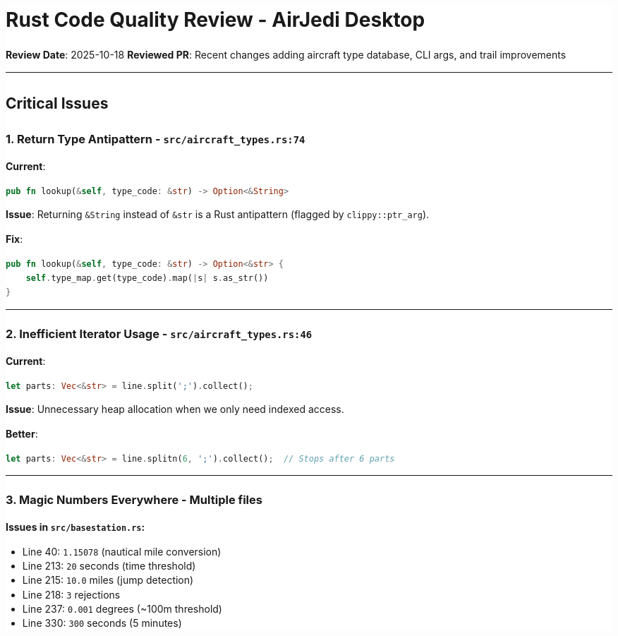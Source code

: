 # Rust Code Quality Review - AirJedi Desktop

**Review Date**: 2025-10-18
**Reviewed PR**: Recent changes adding aircraft type database, CLI args, and trail improvements

---

## Critical Issues

### 1. **Return Type Antipattern** - `src/aircraft_types.rs:74`
**Current**:
```rust
pub fn lookup(&self, type_code: &str) -> Option<&String>
```

**Issue**: Returning `&String` instead of `&str` is a Rust antipattern (flagged by `clippy::ptr_arg`).

**Fix**:
```rust
pub fn lookup(&self, type_code: &str) -> Option<&str> {
    self.type_map.get(type_code).map(|s| s.as_str())
}
```

---

### 2. **Inefficient Iterator Usage** - `src/aircraft_types.rs:46`
**Current**:
```rust
let parts: Vec<&str> = line.split(';').collect();
```

**Issue**: Unnecessary heap allocation when we only need indexed access.

**Better**:
```rust
let parts: Vec<&str> = line.splitn(6, ';').collect();  // Stops after 6 parts
```

---

### 3. **Magic Numbers Everywhere** - Multiple files

**Issues in `src/basestation.rs`:**
- Line 40: `1.15078` (nautical mile conversion)
- Line 213: `20` seconds (time threshold)
- Line 215: `10.0` miles (jump detection)
- Line 218: `3` rejections
- Line 237: `0.001` degrees (~100m threshold)
- Line 330: `300` seconds (5 minutes)
